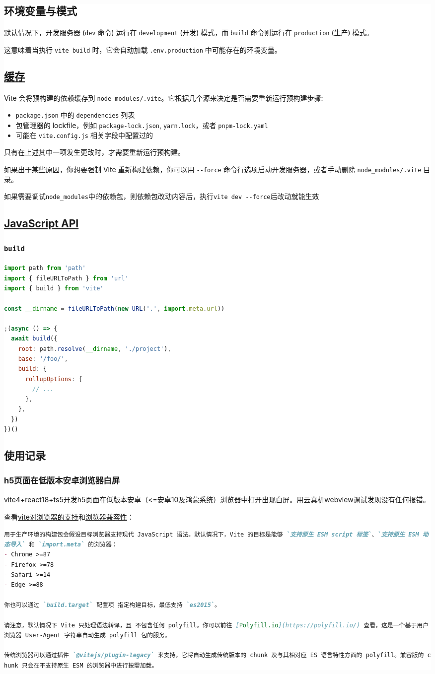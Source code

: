 ## 环境变量与模式
默认情况下，开发服务器 (`dev` 命令) 运行在 `development` (开发) 模式，而 `build` 命令则运行在 `production` (生产) 模式。

这意味着当执行 `vite build` 时，它会自动加载 `.env.production` 中可能存在的环境变量。

## [缓存](https://vitejs.cn/vite3-cn/guide/dep-pre-bundling.html#caching)
Vite 会将预构建的依赖缓存到 `node_modules/.vite`。它根据几个源来决定是否需要重新运行预构建步骤:
- `package.json` 中的 `dependencies` 列表
- 包管理器的 lockfile，例如 `package-lock.json`, `yarn.lock`，或者 `pnpm-lock.yaml`
- 可能在 `vite.config.js` 相关字段中配置过的

只有在上述其中一项发生更改时，才需要重新运行预构建。

如果出于某些原因，你想要强制 Vite 重新构建依赖，你可以用 `--force` 命令行选项启动开发服务器，或者手动删除 `node_modules/.vite` 目录。

如果需要调试`node_modules`中的依赖包，则依赖包改动内容后，执行`vite dev --force`后改动就能生效

## [JavaScript API](https://cn.vitejs.dev/guide/api-javascript.html#build)
### `build`
```js
import path from 'path'
import { fileURLToPath } from 'url'
import { build } from 'vite'

const __dirname = fileURLToPath(new URL('.', import.meta.url))

;(async () => {
  await build({
    root: path.resolve(__dirname, './project'),
    base: '/foo/',
    build: {
      rollupOptions: {
        // ...
      },
    },
  })
})()
```

## 使用记录
### h5页面在低版本安卓浏览器白屏
vite4+react18+ts5开发h5页面在低版本安卓（<=安卓10及鸿蒙系统）浏览器中打开出现白屏。用云真机webview调试发现没有任何报错。

查看[vite对浏览器的支持](https://cn.vitejs.dev/guide/#browser-support)和[浏览器兼容性](https://cn.vitejs.dev/guide/build.html#browser-compatibility)：
```markdown
用于生产环境的构建包会假设目标浏览器支持现代 JavaScript 语法。默认情况下，Vite 的目标是能够 `支持原生 ESM script 标签`、`支持原生 ESM 动态导入` 和 `import.meta` 的浏览器：
- Chrome >=87
- Firefox >=78
- Safari >=14
- Edge >=88

你也可以通过 `build.target` 配置项 指定构建目标，最低支持 `es2015`。

请注意，默认情况下 Vite 只处理语法转译，且 不包含任何 polyfill。你可以前往 [Polyfill.io](https://polyfill.io/) 查看，这是一个基于用户浏览器 User-Agent 字符串自动生成 polyfill 包的服务。

传统浏览器可以通过插件 `@vitejs/plugin-legacy` 来支持，它将自动生成传统版本的 chunk 及与其相对应 ES 语言特性方面的 polyfill。兼容版的 chunk 只会在不支持原生 ESM 的浏览器中进行按需加载。
```